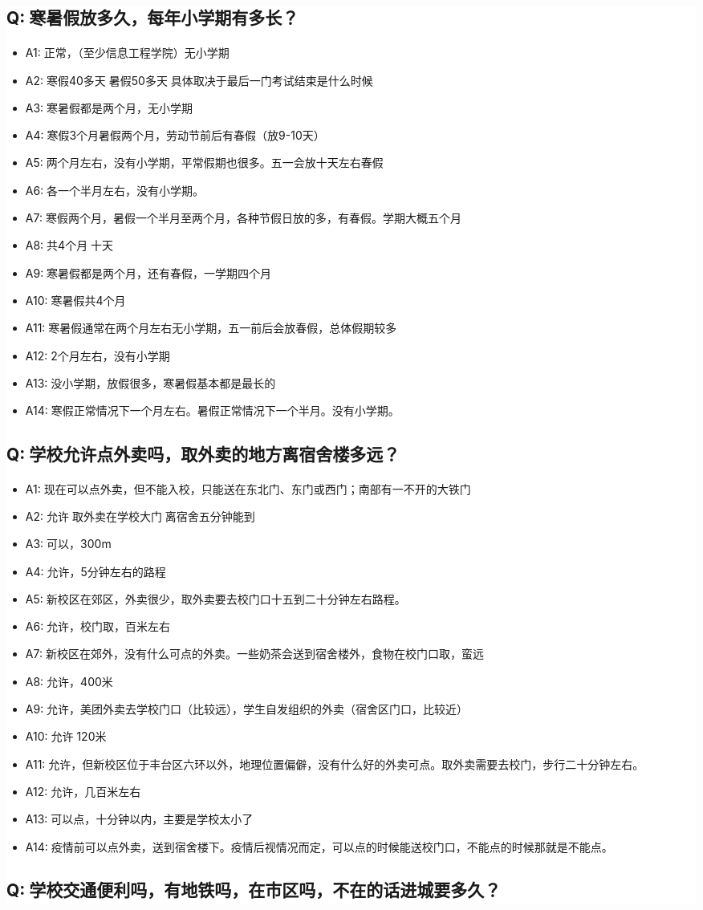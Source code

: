 ## Q: 寒暑假放多久，每年小学期有多长？

- A1: 正常，（至少信息工程学院）无小学期

- A2: 寒假40多天 暑假50多天 具体取决于最后一门考试结束是什么时候

- A3: 寒暑假都是两个月，无小学期

- A4: 寒假3个月暑假两个月，劳动节前后有春假（放9-10天）

- A5: 两个月左右，没有小学期，平常假期也很多。五一会放十天左右春假

- A6: 各一个半月左右，没有小学期。

- A7: 寒假两个月，暑假一个半月至两个月，各种节假日放的多，有春假。学期大概五个月

- A8: 共4个月 十天

- A9: 寒暑假都是两个月，还有春假，一学期四个月

- A10: 寒暑假共4个月

- A11: 寒暑假通常在两个月左右无小学期，五一前后会放春假，总体假期较多

- A12: 2个月左右，没有小学期

- A13: 没小学期，放假很多，寒暑假基本都是最长的

- A14: 寒假正常情况下一个月左右。暑假正常情况下一个半月。没有小学期。

## Q: 学校允许点外卖吗，取外卖的地方离宿舍楼多远？

- A1: 现在可以点外卖，但不能入校，只能送在东北门、东门或西门；南部有一不开的大铁门

- A2: 允许 取外卖在学校大门 离宿舍五分钟能到

- A3: 可以，300m

- A4: 允许，5分钟左右的路程

- A5: 新校区在郊区，外卖很少，取外卖要去校门口十五到二十分钟左右路程。

- A6: 允许，校门取，百米左右

- A7: 新校区在郊外，没有什么可点的外卖。一些奶茶会送到宿舍楼外，食物在校门口取，蛮远

- A8: 允许，400米

- A9: 允许，美团外卖去学校门口（比较远），学生自发组织的外卖（宿舍区门口，比较近）

- A10: 允许 120米

- A11: 允许，但新校区位于丰台区六环以外，地理位置偏僻，没有什么好的外卖可点。取外卖需要去校门，步行二十分钟左右。

- A12: 允许，几百米左右

- A13: 可以点，十分钟以内，主要是学校太小了

- A14: 疫情前可以点外卖，送到宿舍楼下。疫情后视情况而定，可以点的时候能送校门口，不能点的时候那就是不能点。

## Q: 学校交通便利吗，有地铁吗，在市区吗，不在的话进城要多久？

